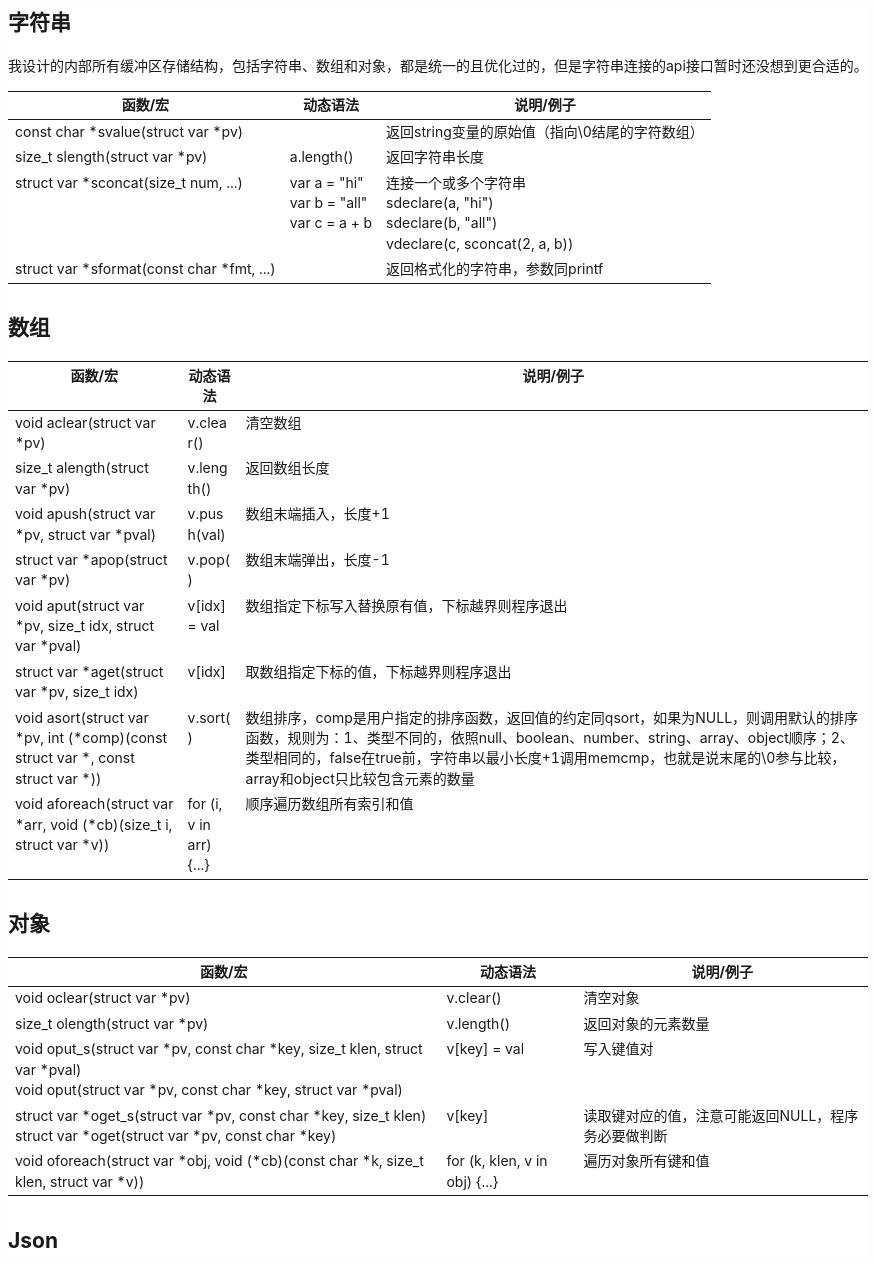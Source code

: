## 字符串

我设计的内部所有缓冲区存储结构，包括字符串、数组和对象，都是统一的且优化过的，但是字符串连接的api接口暂时还没想到更合适的。

|函数/宏|动态语法|说明/例子|
|-|-|-|
|const char *svalue(struct var *pv)||返回string变量的原始值（指向\0结尾的字符数组）|
|size_t slength(struct var *pv)|a.length()|返回字符串长度|
|struct var *sconcat(size_t num, ...)|var a = "hi"<br>var b = "all"<br>var c = a + b|连接一个或多个字符串<br>sdeclare(a, "hi")<br>sdeclare(b, "all")<br>vdeclare(c, sconcat(2, a, b))|
|struct var *sformat(const char *fmt, ...)||返回格式化的字符串，参数同printf|

## 数组

|函数/宏|动态语法|说明/例子|
|-|-|-|
|void aclear(struct var *pv)|v.clear()|清空数组|
|size_t alength(struct var *pv)|v.length()|返回数组长度|
|void apush(struct var *pv, struct var *pval)|v.push(val)|数组末端插入，长度+1|
|struct var *apop(struct var *pv)|v.pop()|数组末端弹出，长度-1|
|void aput(struct var *pv, size_t idx, struct var *pval)|v[idx] = val|数组指定下标写入替换原有值，下标越界则程序退出|
|struct var *aget(struct var *pv, size_t idx)|v[idx]|取数组指定下标的值，下标越界则程序退出|
|void asort(struct var *pv, int (*comp)(const struct var *, const struct var *))|v.sort()|数组排序，comp是用户指定的排序函数，返回值的约定同qsort，如果为NULL，则调用默认的排序函数，规则为：1、类型不同的，依照null、boolean、number、string、array、object顺序；2、类型相同的，false在true前，字符串以最小长度+1调用memcmp，也就是说末尾的\0参与比较，array和object只比较包含元素的数量|
|void aforeach(struct var *arr, void (*cb)(size_t i, struct var *v))|for (i, v in arr) {...}|顺序遍历数组所有索引和值|

## 对象

|函数/宏|动态语法|说明/例子|
|-|-|-|
|void oclear(struct var *pv)|v.clear()|清空对象|
|size_t olength(struct var *pv)|v.length()|返回对象的元素数量|
|void oput_s(struct var *pv, const char *key, size_t klen, struct var *pval)<br>void oput(struct var *pv, const char *key, struct var *pval)|v[key] = val|写入键值对|
|struct var *oget_s(struct var *pv, const char *key, size_t klen)<br>struct var *oget(struct var *pv, const char *key)|v[key]|读取键对应的值，注意可能返回NULL，程序务必要做判断|
|void oforeach(struct var *obj, void (*cb)(const char *k, size_t klen, struct var *v))|for (k, klen, v in obj) {...}|遍历对象所有键和值|

## Json
